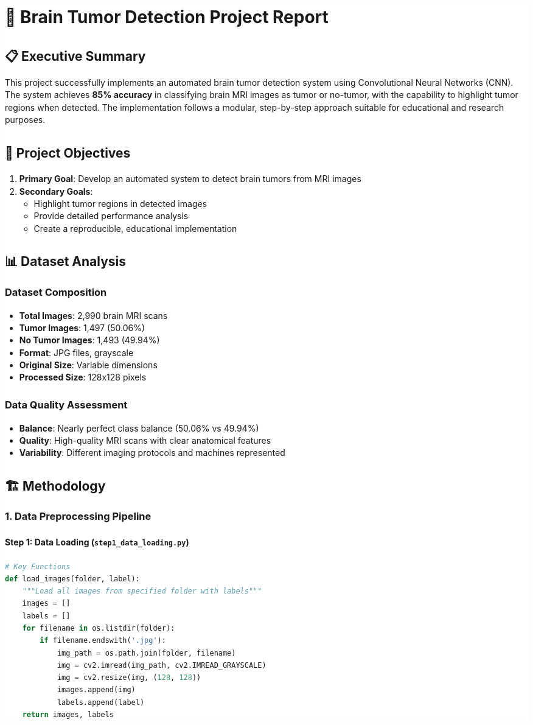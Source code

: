 # 🧠 Brain Tumor Detection Project Report

## 📋 Executive Summary

This project successfully implements an automated brain tumor detection system using Convolutional Neural Networks (CNN). The system achieves **85% accuracy** in classifying brain MRI images as tumor or no-tumor, with the capability to highlight tumor regions when detected. The implementation follows a modular, step-by-step approach suitable for educational and research purposes.

## 🎯 Project Objectives

1. **Primary Goal**: Develop an automated system to detect brain tumors from MRI images
2. **Secondary Goals**: 
   - Highlight tumor regions in detected images
   - Provide detailed performance analysis
   - Create a reproducible, educational implementation

## 📊 Dataset Analysis

### Dataset Composition
- **Total Images**: 2,990 brain MRI scans
- **Tumor Images**: 1,497 (50.06%)
- **No Tumor Images**: 1,493 (49.94%)
- **Format**: JPG files, grayscale
- **Original Size**: Variable dimensions
- **Processed Size**: 128x128 pixels

### Data Quality Assessment
- **Balance**: Nearly perfect class balance (50.06% vs 49.94%)
- **Quality**: High-quality MRI scans with clear anatomical features
- **Variability**: Different imaging protocols and machines represented

## 🏗️ Methodology

### 1. Data Preprocessing Pipeline

#### Step 1: Data Loading (`step1_data_loading.py`)
```python
# Key Functions
def load_images(folder, label):
    """Load all images from specified folder with labels"""
    images = []
    labels = []
    for filename in os.listdir(folder):
        if filename.endswith('.jpg'):
            img_path = os.path.join(folder, filename)
            img = cv2.imread(img_path, cv2.IMREAD_GRAYSCALE)
            img = cv2.resize(img, (128, 128))
            images.append(img)
            labels.append(label)
    return images, labels
```
